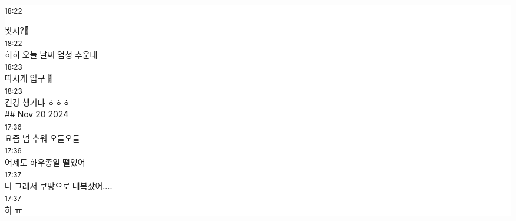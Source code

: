 <small>18:22</small>
</div>
<div markdown="1">
봣져?🩷
</div>
</div>
<div class="message" markdown="1">
<div class="message-date" markdown="1">
<small>18:22</small>
</div>
<div markdown="1">
히히 오늘 날씨 엄청 추운데
</div>
</div>
<div class="message" markdown="1">
<div class="message-date" markdown="1">
<small>18:23</small>
</div>
<div markdown="1">
따시게 입구 🐻
</div>
</div>
<div class="message" markdown="1">
<div class="message-date" markdown="1">
<small>18:23</small>
</div>
<div markdown="1">
건강 챙기댜 ㅎㅎㅎ
</div>
</div>
## Nov 20 2024

<div class="message" markdown="1">
<div class="message-date" markdown="1">
<small>17:36</small>
</div>
<div markdown="1">
요즘 넘 추워 오들오들
</div>
</div>
<div class="message" markdown="1">
<div class="message-date" markdown="1">
<small>17:36</small>
</div>
<div markdown="1">
어제도 하우종일 떨었어
</div>
</div>
<div class="message" markdown="1">
<div class="message-date" markdown="1">
<small>17:37</small>
</div>
<div markdown="1">
나 그래서 쿠팡으로 내복샀어….
</div>
</div>
<div class="message" markdown="1">
<div class="message-date" markdown="1">
<small>17:37</small>
</div>
<div markdown="1">
하 ㅠ
</div>